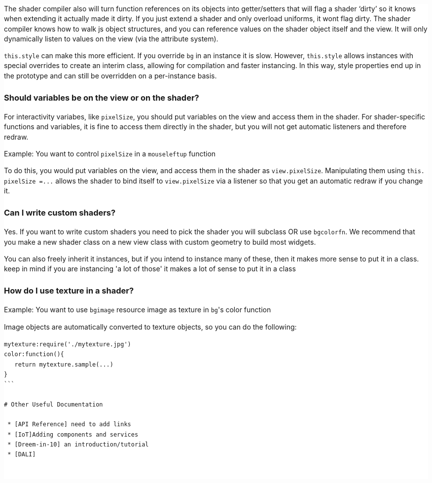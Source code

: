 The shader compiler also will turn function references on its objects
into getter/setters that will flag a shader ‘dirty’ so it knows when
extending it actually made it dirty.  If you just extend a shader and
only overload uniforms, it wont flag dirty.  The shader compiler knows
how to walk js object structures, and you can reference values on the
shader object itself and the view.  It will only dynamically listen to
values on the view (via the attribute system).

`this.style` can make this more efficient. If you override `bg` in an
instance it is slow. However, `this.style` allows instances with
special overrides to create an interim class, allowing for compilation
and faster instancing. In this way, style properties end up in the
prototype and can still be overridden on a per-instance basis.


### Should variables be on the view or on the shader?
For interactivity variabes, like `pixelSize`, you should put variables on the
view and access them in the shader.  For shader-specific functions and
variables, it is fine to access them directly in the shader, but you
will not get automatic listeners and therefore redraw.

Example: You want to control `pixelSize` in a `mouseleftup` function

To do this, you would put variables on the view, and access them in the shader as `view.pixelSize`.
Manipulating them using `this.pixelSize =...` allows the shader to bind itself to `view.pixelSize` via a listener
so that you get an automatic redraw if you change it.

### Can I write custom shaders?
Yes. If you want to write custom shaders you need to pick the shader you will subclass OR use `bgcolorfn`.
We recommend that you make a new shader class on a new view class with custom geometry to build most widgets.

You can also freely inherit it instances, but if you intend to instance many of these, then it makes more sense to put it in a class.
keep in mind if you are instancing 'a lot of those' it makes a lot of sense to put it in a class

### How do I use texture in a shader? 
Example: You want to use `bgimage` resource image as texture in `bg`'s color function

Image objects are automatically converted to texture objects, so you can do the following:
````
mytexture:require('./mytexture.jpg')
color:function(){
   return mytexture.sample(...)
}
```

# Other Useful Documentation

 * [API Reference] need to add links
 * [IoT]Adding components and services
 * [Dreem-in-10] an introduction/tutorial
 * [DALI] 


